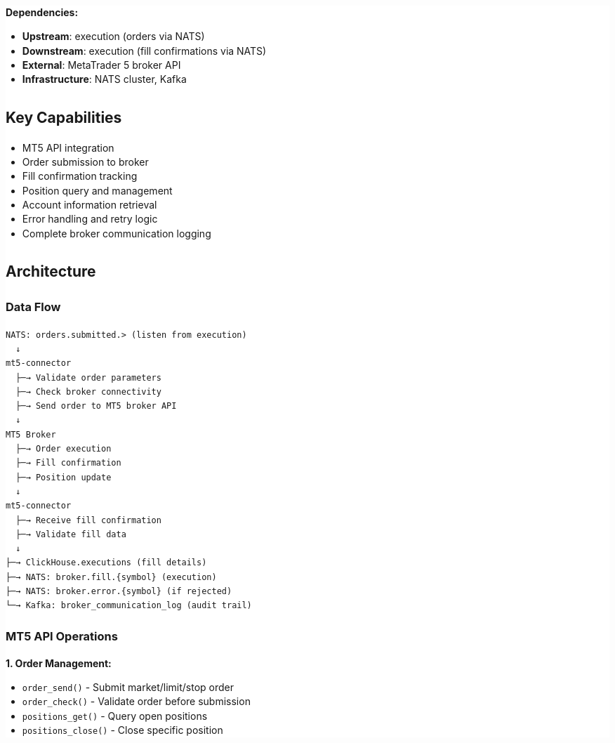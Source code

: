**Dependencies:**
- **Upstream**: execution (orders via NATS)
- **Downstream**: execution (fill confirmations via NATS)
- **External**: MetaTrader 5 broker API
- **Infrastructure**: NATS cluster, Kafka

## Key Capabilities

- MT5 API integration
- Order submission to broker
- Fill confirmation tracking
- Position query and management
- Account information retrieval
- Error handling and retry logic
- Complete broker communication logging

## Architecture

### Data Flow

```
NATS: orders.submitted.> (listen from execution)
  ↓
mt5-connector
  ├─→ Validate order parameters
  ├─→ Check broker connectivity
  ├─→ Send order to MT5 broker API
  ↓
MT5 Broker
  ├─→ Order execution
  ├─→ Fill confirmation
  ├─→ Position update
  ↓
mt5-connector
  ├─→ Receive fill confirmation
  ├─→ Validate fill data
  ↓
├─→ ClickHouse.executions (fill details)
├─→ NATS: broker.fill.{symbol} (execution)
├─→ NATS: broker.error.{symbol} (if rejected)
└─→ Kafka: broker_communication_log (audit trail)
```

### MT5 API Operations

**1. Order Management:**
- `order_send()` - Submit market/limit/stop order
- `order_check()` - Validate order before submission
- `positions_get()` - Query open positions
- `positions_close()` - Close specific position
